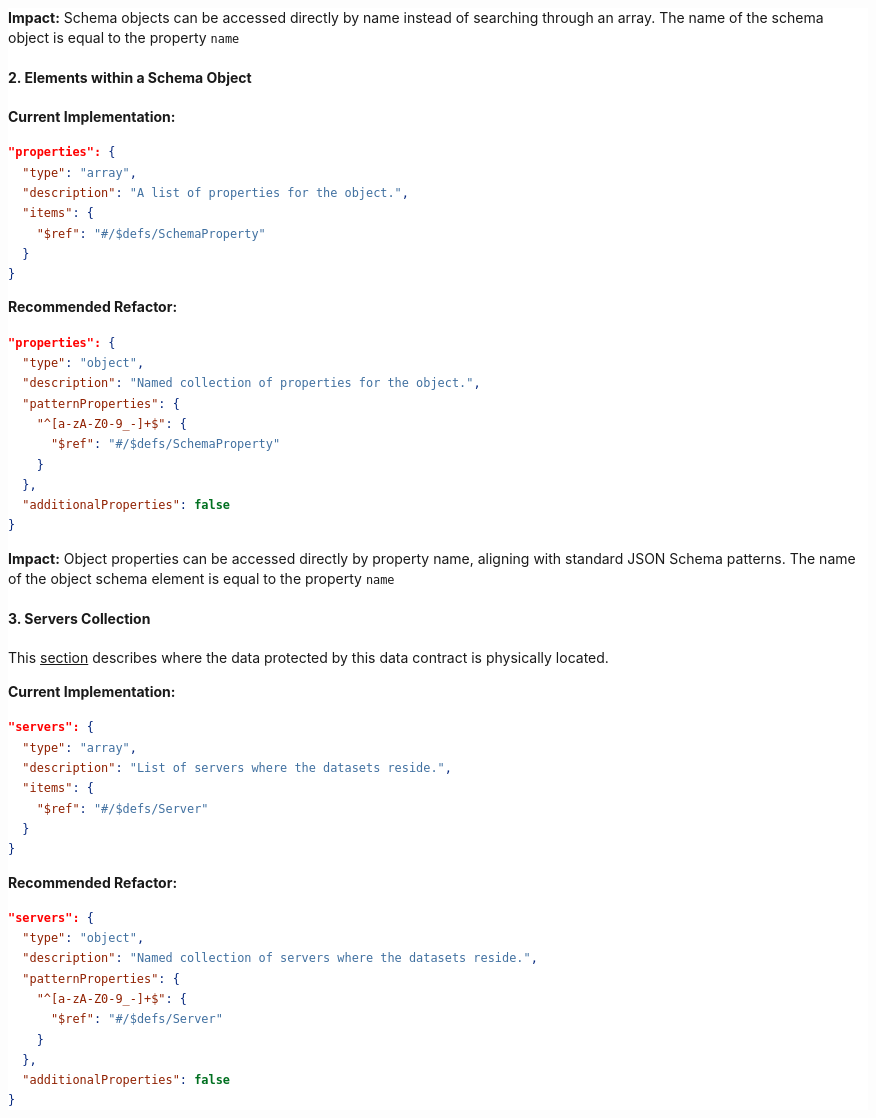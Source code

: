 **Impact:** Schema objects can be accessed directly by name instead of searching through an array. The name of the schema object is equal to the property `name` 

#### 2. Elements within a Schema Object

**Current Implementation:**
```json
"properties": {
  "type": "array",
  "description": "A list of properties for the object.",
  "items": {
    "$ref": "#/$defs/SchemaProperty"
  }
}
```

**Recommended Refactor:**
```json
"properties": {
  "type": "object",
  "description": "Named collection of properties for the object.",
  "patternProperties": {
    "^[a-zA-Z0-9_-]+$": {
      "$ref": "#/$defs/SchemaProperty"
    }
  },
  "additionalProperties": false
}
```

**Impact:** Object properties can be accessed directly by property name, aligning with standard JSON Schema patterns. The name of the object schema element is equal to the property `name` 

#### 3. Servers Collection

This [section](https://bitol-io.github.io/open-data-contract-standard/latest/#infrastructure-and-servers) describes where the data protected by this data contract is physically located.

**Current Implementation:**
```json
"servers": {
  "type": "array",
  "description": "List of servers where the datasets reside.",
  "items": {
    "$ref": "#/$defs/Server"
  }
}
```

**Recommended Refactor:**
```json
"servers": {
  "type": "object",
  "description": "Named collection of servers where the datasets reside.",
  "patternProperties": {
    "^[a-zA-Z0-9_-]+$": {
      "$ref": "#/$defs/Server"
    }
  },
  "additionalProperties": false
}
```
